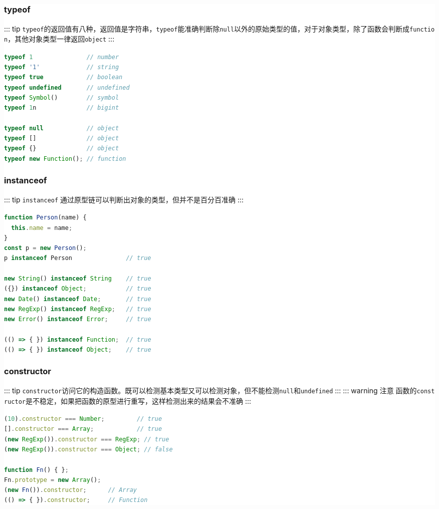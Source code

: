 ### typeof 
::: tip
`typeof`的返回值有八种，返回值是字符串，`typeof`能准确判断除`null`以外的原始类型的值，对于对象类型，除了函数会判断成`function`，其他对象类型一律返回`object`
:::
```js
typeof 1               // number
typeof '1'             // string
typeof true            // boolean
typeof undefined       // undefined
typeof Symbol()        // symbol
typeof 1n              // bigint

typeof null            // object
typeof []              // object
typeof {}              // object
typeof new Function(); // function
```

### instanceof
::: tip
`instanceof` 通过原型链可以判断出对象的类型，但并不是百分百准确
:::
```js
function Person(name) {
  this.name = name;
}
const p = new Person();
p instanceof Person               // true

new String() instanceof String    // true
({}) instanceof Object;           // true
new Date() instanceof Date;       // true
new RegExp() instanceof RegExp;   // true
new Error() instanceof Error;     // true

(() => { }) instanceof Function;  // true
(() => { }) instanceof Object;    // true
```

### constructor
::: tip
`constructor`访问它的构造函数。既可以检测基本类型又可以检测对象，但不能检测`null`和`undefined`
:::
::: warning 注意
函数的`constructor`是不稳定，如果把函数的原型进行重写，这样检测出来的结果会不准确
:::
```js
(10).constructor === Number;         // true
[].constructor === Array;            // true
(new RegExp()).constructor === RegExp; // true
(new RegExp()).constructor === Object; // false

function Fn() { };
Fn.prototype = new Array();
(new Fn()).constructor;      // Array
(() => { }).constructor;     // Function
```
